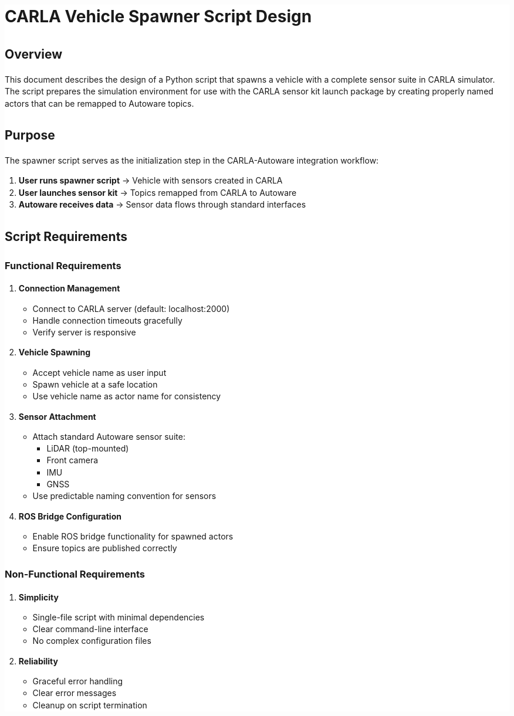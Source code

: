 # CARLA Vehicle Spawner Script Design

## Overview

This document describes the design of a Python script that spawns a vehicle with a complete sensor suite in CARLA simulator. The script prepares the simulation environment for use with the CARLA sensor kit launch package by creating properly named actors that can be remapped to Autoware topics.

## Purpose

The spawner script serves as the initialization step in the CARLA-Autoware integration workflow:

1. **User runs spawner script** → Vehicle with sensors created in CARLA
2. **User launches sensor kit** → Topics remapped from CARLA to Autoware
3. **Autoware receives data** → Sensor data flows through standard interfaces

## Script Requirements

### Functional Requirements

1. **Connection Management**
   - Connect to CARLA server (default: localhost:2000)
   - Handle connection timeouts gracefully
   - Verify server is responsive

2. **Vehicle Spawning**
   - Accept vehicle name as user input
   - Spawn vehicle at a safe location
   - Use vehicle name as actor name for consistency

3. **Sensor Attachment**
   - Attach standard Autoware sensor suite:
     - LiDAR (top-mounted)
     - Front camera
     - IMU
     - GNSS
   - Use predictable naming convention for sensors

4. **ROS Bridge Configuration**
   - Enable ROS bridge functionality for spawned actors
   - Ensure topics are published correctly

### Non-Functional Requirements

1. **Simplicity**
   - Single-file script with minimal dependencies
   - Clear command-line interface
   - No complex configuration files

2. **Reliability**
   - Graceful error handling
   - Clear error messages
   - Cleanup on script termination
